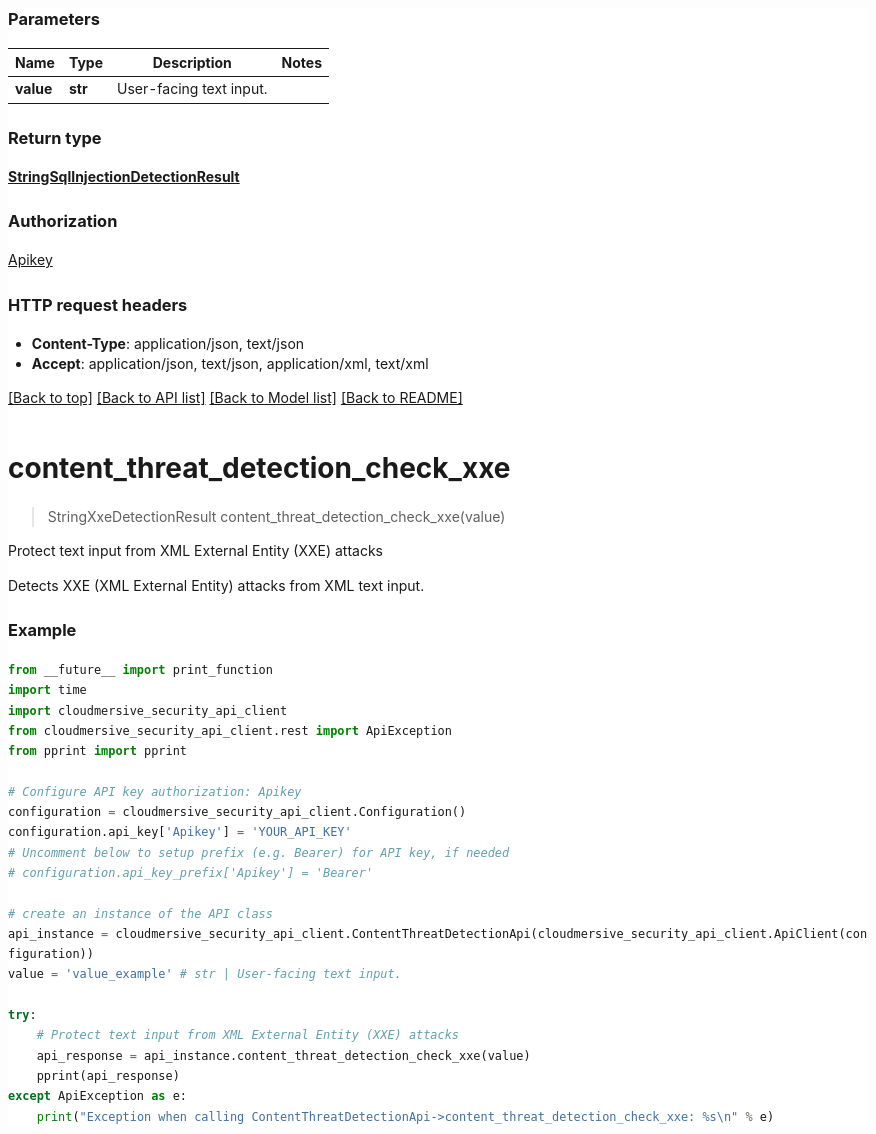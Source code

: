 ### Parameters

Name | Type | Description  | Notes
------------- | ------------- | ------------- | -------------
 **value** | **str**| User-facing text input. | 

### Return type

[**StringSqlInjectionDetectionResult**](StringSqlInjectionDetectionResult.md)

### Authorization

[Apikey](../README.md#Apikey)

### HTTP request headers

 - **Content-Type**: application/json, text/json
 - **Accept**: application/json, text/json, application/xml, text/xml

[[Back to top]](#) [[Back to API list]](../README.md#documentation-for-api-endpoints) [[Back to Model list]](../README.md#documentation-for-models) [[Back to README]](../README.md)

# **content_threat_detection_check_xxe**
> StringXxeDetectionResult content_threat_detection_check_xxe(value)

Protect text input from XML External Entity (XXE) attacks

Detects XXE (XML External Entity) attacks from XML text input.

### Example
```python
from __future__ import print_function
import time
import cloudmersive_security_api_client
from cloudmersive_security_api_client.rest import ApiException
from pprint import pprint

# Configure API key authorization: Apikey
configuration = cloudmersive_security_api_client.Configuration()
configuration.api_key['Apikey'] = 'YOUR_API_KEY'
# Uncomment below to setup prefix (e.g. Bearer) for API key, if needed
# configuration.api_key_prefix['Apikey'] = 'Bearer'

# create an instance of the API class
api_instance = cloudmersive_security_api_client.ContentThreatDetectionApi(cloudmersive_security_api_client.ApiClient(configuration))
value = 'value_example' # str | User-facing text input.

try:
    # Protect text input from XML External Entity (XXE) attacks
    api_response = api_instance.content_threat_detection_check_xxe(value)
    pprint(api_response)
except ApiException as e:
    print("Exception when calling ContentThreatDetectionApi->content_threat_detection_check_xxe: %s\n" % e)
```

